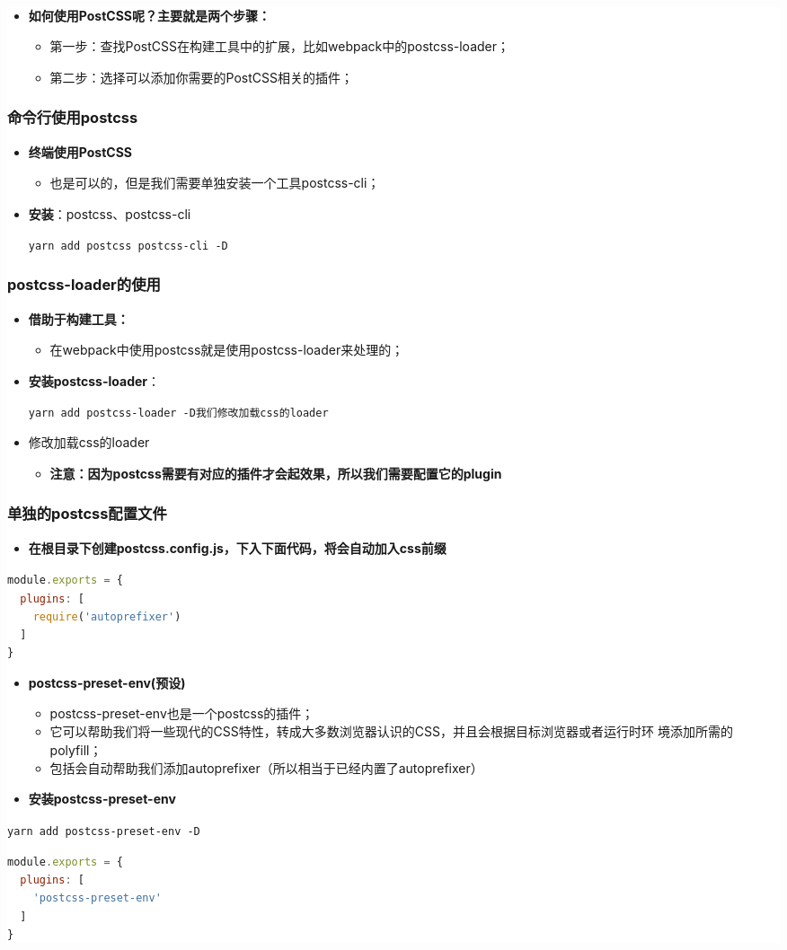 - **如何使用PostCSS呢？主要就是两个步骤：**

  - 第一步：查找PostCSS在构建工具中的扩展，比如webpack中的postcss-loader；

  - 第二步：选择可以添加你需要的PostCSS相关的插件；

    

### 命令行使用postcss

- **终端使用PostCSS**

  - 也是可以的，但是我们需要单独安装一个工具postcss-cli；

- **安装**：postcss、postcss-cli

  ```shell
  yarn add postcss postcss-cli -D
  ```

### postcss-loader的使用

- **借助于构建工具：**

  - 在webpack中使用postcss就是使用postcss-loader来处理的；

- **安装postcss-loader**：

  ```shell
  yarn add postcss-loader -D我们修改加载css的loader
  ```

- 修改加载css的loader
  
  - **注意：因为postcss需要有对应的插件才会起效果，所以我们需要配置它的plugin**

### 单独的postcss配置文件

- **在根目录下创建postcss.config.js，下入下面代码，将会自动加入css前缀**

```js
module.exports = {
  plugins: [
    require('autoprefixer')
  ]
}
```

- **postcss-preset-env(预设)** 
  - postcss-preset-env也是一个postcss的插件；
  - 它可以帮助我们将一些现代的CSS特性，转成大多数浏览器认识的CSS，并且会根据目标浏览器或者运行时环
    境添加所需的polyfill；
  - 包括会自动帮助我们添加autoprefixer（所以相当于已经内置了autoprefixer）

- **安装postcss-preset-env**

```shell
yarn add postcss-preset-env -D 
```

```js
module.exports = {
  plugins: [
    'postcss-preset-env'
  ]
}
```
